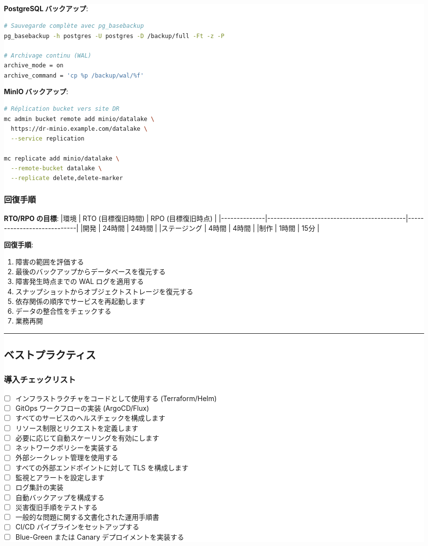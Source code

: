 **PostgreSQL バックアップ**:
```bash
# Sauvegarde complète avec pg_basebackup
pg_basebackup -h postgres -U postgres -D /backup/full -Ft -z -P

# Archivage continu (WAL)
archive_mode = on
archive_command = 'cp %p /backup/wal/%f'
```

**MinIO バックアップ**:
```bash
# Réplication bucket vers site DR
mc admin bucket remote add minio/datalake \
  https://dr-minio.example.com/datalake \
  --service replication

mc replicate add minio/datalake \
  --remote-bucket datalake \
  --replicate delete,delete-marker
```

### 回復手順

**RTO/RPO の目標**:
|環境 | RTO (目標復旧時間) | RPO (目標復旧時点) |
|--------------|--------------------------------------------|----------------------------|
|開発 | 24時間 | 24時間 |
|ステージング | 4時間 | 4時間 |
|制作 | 1時間 | 15分 |

**回復手順**:
1. 障害の範囲を評価する
2. 最後のバックアップからデータベースを復元する
3. 障害発生時点までの WAL ログを適用する
4. スナップショットからオブジェクトストレージを復元する
5. 依存関係の順序でサービスを再起動します
6. データの整合性をチェックする
7. 業務再開

---

## ベストプラクティス

### 導入チェックリスト

- [ ] インフラストラクチャをコードとして使用する (Terraform/Helm)
- [ ] GitOps ワークフローの実装 (ArgoCD/Flux)
- [ ] すべてのサービスのヘルスチェックを構成します
- [ ] リソース制限とリクエストを定義します
- [ ] 必要に応じて自動スケーリングを有効にします
- [ ] ネットワークポリシーを実装する
- [ ] 外部シークレット管理を使用する
- [ ] すべての外部エンドポイントに対して TLS を構成します
- [ ] 監視とアラートを設定します
- [ ] ログ集計の実装
- [ ] 自動バックアップを構成する
- [ ] 災害復旧手順をテストする
- [ ] 一般的な問題に関する文書化された運用手順書
- [ ] CI/CD パイプラインをセットアップする
- [ ] Blue-Green または Canary デプロイメントを実装する
